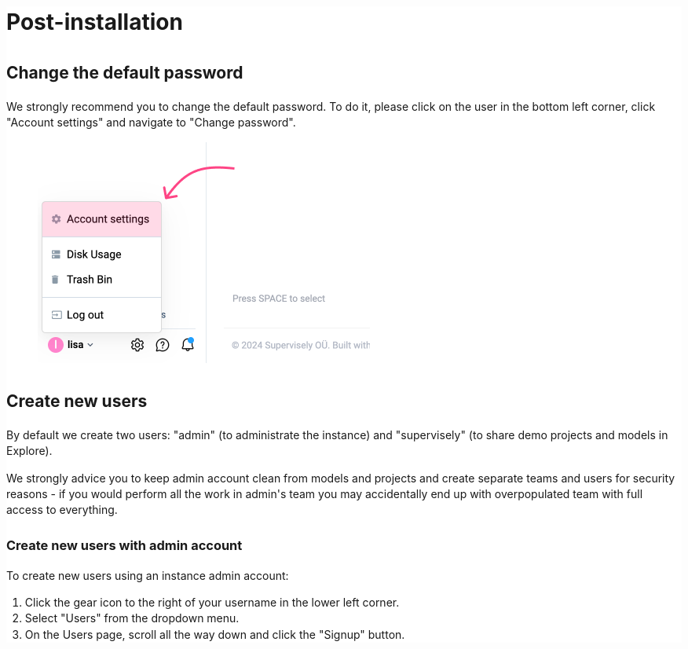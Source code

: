 # Post-installation

## Change the default password

We strongly recommend you to change the default password. To do it, please click on the user in the bottom left corner, click "Account settings" and navigate to "Change password".

<figure><img src="../../.gitbook/assets/Group 37.png" alt=""><figcaption></figcaption></figure>

## Create new users

By default we create two users: "admin" (to administrate the instance) and "supervisely" (to share demo projects and models in Explore).

We strongly advice you to keep admin account clean from models and projects and create separate teams and users for security reasons - if you would perform all the work in admin's team you may accidentally end up with overpopulated team with full access to everything.


### Create new users with admin account

To create new users using an instance admin account:

  1. Click the gear icon to the right of your username in the lower left corner. 
  2. Select "Users" from the dropdown menu. 
  3. On the Users page, scroll all the way down and click the "Signup" button.
